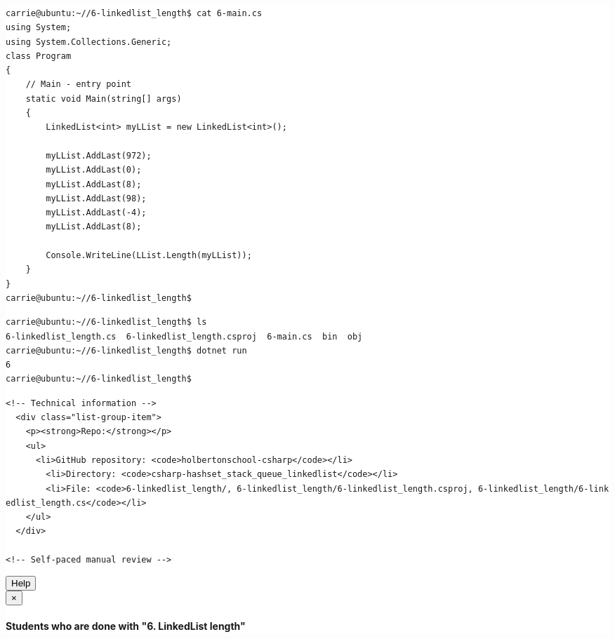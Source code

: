 <pre><code>carrie@ubuntu:~//6-linkedlist_length$ cat 6-main.cs
using System;
using System.Collections.Generic;
class Program
{
    // Main - entry point
    static void Main(string[] args)
    {
        LinkedList&lt;int&gt; myLList = new LinkedList&lt;int&gt;();

        myLList.AddLast(972);
        myLList.AddLast(0);
        myLList.AddLast(8);
        myLList.AddLast(98);
        myLList.AddLast(-4);
        myLList.AddLast(8);

        Console.WriteLine(LList.Length(myLList));
    }
}
carrie@ubuntu:~//6-linkedlist_length$
</code></pre>

<pre><code>carrie@ubuntu:~//6-linkedlist_length$ ls
6-linkedlist_length.cs  6-linkedlist_length.csproj  6-main.cs  bin  obj
carrie@ubuntu:~//6-linkedlist_length$ dotnet run
6
carrie@ubuntu:~//6-linkedlist_length$
</code></pre>

  </div>

  <div class="list-group">
    <!-- Task URLs -->

    <!-- Technical information -->
      <div class="list-group-item">
        <p><strong>Repo:</strong></p>
        <ul>
          <li>GitHub repository: <code>holbertonschool-csharp</code></li>
            <li>Directory: <code>csharp-hashset_stack_queue_linkedlist</code></li>
            <li>File: <code>6-linkedlist_length/, 6-linkedlist_length/6-linkedlist_length.csproj, 6-linkedlist_length/6-linkedlist_length.cs</code></li>
        </ul>
      </div>

    <!-- Self-paced manual review -->
  </div>

  
  <div class="panel-footer">
      <div class="align-items-center d-flex justify-content-between">

<div>

  <button class="student-task-done-by btn btn-default btn-sm" data-task-id="20729" data-batch-id="395" data-toggle="modal" data-target="#task-20729-users-done-modal">
    Help
  </button>
  <div class="modal fade users-done-modal" id="task-20729-users-done-modal" data-task-id="20729" data-batch-id="395">
    <div class="modal-dialog">
        <div class="modal-content">
        <div class="modal-header">
            <button type="button" class="close" data-dismiss="modal" aria-label="Close"><span aria-hidden="true">×</span></button>
            <h4 class="modal-title">Students who are done with "6. LinkedList length"</h4>
        </div>